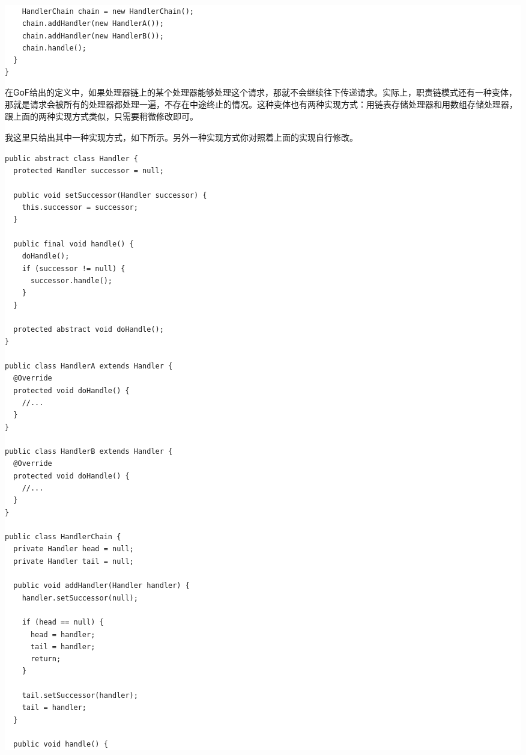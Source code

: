 ```
    HandlerChain chain = new HandlerChain();
    chain.addHandler(new HandlerA());
    chain.addHandler(new HandlerB());
    chain.handle();
  }
}

```

在GoF给出的定义中，如果处理器链上的某个处理器能够处理这个请求，那就不会继续往下传递请求。实际上，职责链模式还有一种变体，那就是请求会被所有的处理器都处理一遍，不存在中途终止的情况。这种变体也有两种实现方式：用链表存储处理器和用数组存储处理器，跟上面的两种实现方式类似，只需要稍微修改即可。

我这里只给出其中一种实现方式，如下所示。另外一种实现方式你对照着上面的实现自行修改。

```
public abstract class Handler {
  protected Handler successor = null;

  public void setSuccessor(Handler successor) {
    this.successor = successor;
  }

  public final void handle() {
    doHandle();
    if (successor != null) {
      successor.handle();
    }
  }

  protected abstract void doHandle();
}

public class HandlerA extends Handler {
  @Override
  protected void doHandle() {
    //...
  }
}

public class HandlerB extends Handler {
  @Override
  protected void doHandle() {
    //...
  }
}

public class HandlerChain {
  private Handler head = null;
  private Handler tail = null;

  public void addHandler(Handler handler) {
    handler.setSuccessor(null);

    if (head == null) {
      head = handler;
      tail = handler;
      return;
    }

    tail.setSuccessor(handler);
    tail = handler;
  }

  public void handle() {
```
